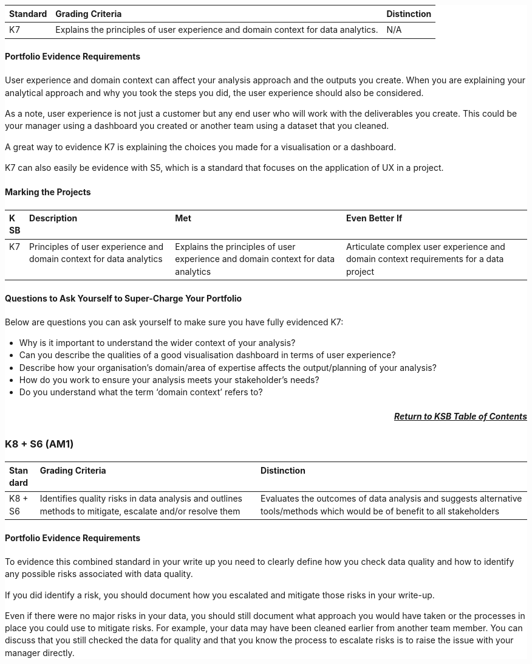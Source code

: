 | Standard | Grading Criteria | Distinction |
|:---------|:-----------------|:------------|
| K7       | Explains the principles of user experience and domain context for data analytics. | N/A |

#### Portfolio Evidence Requirements
User experience and domain context can affect your analysis approach and the outputs you create. When you are explaining your analytical approach and why you took the steps you did, the user experience should also be considered. 

As a note, user experience is not just a customer but any end user who will work with the deliverables you create. This could be your manager using a dashboard you created or another team using a dataset that you cleaned. 

A great way to evidence K7 is explaining the choices you made for a visualisation or a dashboard.

K7 can also easily be evidence with S5, which is a standard that focuses on the application of UX in a project. 

#### Marking the Projects
| KSB | Description | Met | Even Better If |
| :-- | :-- | :-- | :-- |
| K7 | Principles of user experience and domain context for data analytics | Explains the principles of user experience and domain context for data analytics | Articulate complex user experience and domain context requirements for a data project |

#### Questions to Ask Yourself to Super-Charge Your Portfolio
Below are questions you can ask yourself to make sure you have fully evidenced K7:
- Why is it important to understand the wider context of your analysis?
- Can you describe the qualities of a good visualisation dashboard in terms of user experience?
- Describe how your organisation’s domain/area of expertise affects the output/planning of your analysis?
- How do you work to ensure your analysis meets your stakeholder’s needs?
- Do you understand what the term ‘domain context’ refers to?

##### [<p style="text-align: right;">Return to KSB Table of Contents</p>](#KSBToC)
### K8 + S6 (AM1) <a id="K8S6"></a>

| Standard | Grading Criteria | Distinction |
|:---------|:-----------------|:------------|
| K8 + S6  | Identifies quality risks in data analysis and outlines methods to mitigate, escalate and/or resolve them | Evaluates the outcomes of data analysis and suggests alternative tools/methods which would be of benefit to all stakeholders |

#### Portfolio Evidence Requirements
To evidence this combined standard in your write up you need to clearly define how you check data quality and how to identify any possible risks associated with data quality.

If you did identify a risk, you should document how you escalated and mitigate those risks in your write-up.

Even if there were no major risks in your data, you should still document what approach you would have taken or the processes in place you could use to mitigate risks. For example, your data may have been cleaned earlier from another team member. You can discuss that you still checked the data for quality and that you know the process to escalate risks is to raise the issue with your manager directly. 
